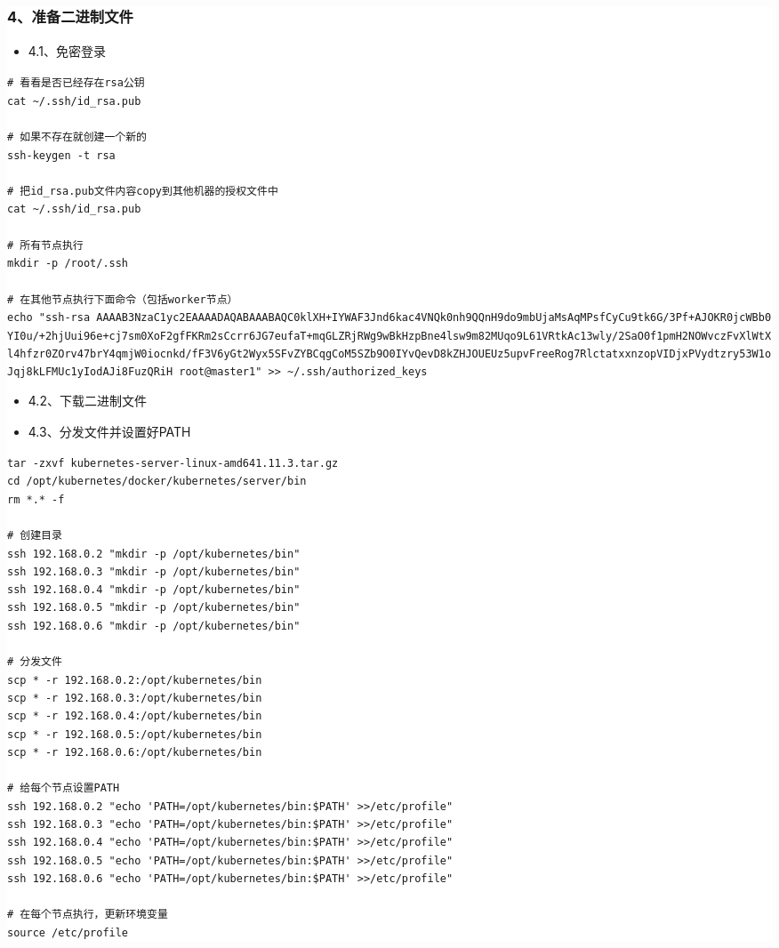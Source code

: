 ### 4、准备二进制文件

* 4.1、免密登录

```
# 看看是否已经存在rsa公钥
cat ~/.ssh/id_rsa.pub

# 如果不存在就创建一个新的
ssh-keygen -t rsa

# 把id_rsa.pub文件内容copy到其他机器的授权文件中
cat ~/.ssh/id_rsa.pub

# 所有节点执行
mkdir -p /root/.ssh

# 在其他节点执行下面命令（包括worker节点）
echo "ssh-rsa AAAAB3NzaC1yc2EAAAADAQABAAABAQC0klXH+IYWAF3Jnd6kac4VNQk0nh9QQnH9do9mbUjaMsAqMPsfCyCu9tk6G/3Pf+AJOKR0jcWBb0YI0u/+2hjUui96e+cj7sm0XoF2gfFKRm2sCcrr6JG7eufaT+mqGLZRjRWg9wBkHzpBne4lsw9m82MUqo9L61VRtkAc13wly/2SaO0f1pmH2NOWvczFvXlWtXl4hfzr0ZOrv47brY4qmjW0iocnkd/fF3V6yGt2Wyx5SFvZYBCqgCoM5SZb9O0IYvQevD8kZHJOUEUz5upvFreeRog7RlctatxxnzopVIDjxPVydtzry53W1oJqj8kLFMUc1yIodAJi8FuzQRiH root@master1" >> ~/.ssh/authorized_keys
```

* 4.2、下载二进制文件

* 4.3、分发文件并设置好PATH

```
tar -zxvf kubernetes-server-linux-amd641.11.3.tar.gz
cd /opt/kubernetes/docker/kubernetes/server/bin
rm *.* -f

# 创建目录
ssh 192.168.0.2 "mkdir -p /opt/kubernetes/bin"
ssh 192.168.0.3 "mkdir -p /opt/kubernetes/bin"
ssh 192.168.0.4 "mkdir -p /opt/kubernetes/bin"
ssh 192.168.0.5 "mkdir -p /opt/kubernetes/bin"
ssh 192.168.0.6 "mkdir -p /opt/kubernetes/bin"

# 分发文件
scp * -r 192.168.0.2:/opt/kubernetes/bin
scp * -r 192.168.0.3:/opt/kubernetes/bin
scp * -r 192.168.0.4:/opt/kubernetes/bin
scp * -r 192.168.0.5:/opt/kubernetes/bin
scp * -r 192.168.0.6:/opt/kubernetes/bin

# 给每个节点设置PATH
ssh 192.168.0.2 "echo 'PATH=/opt/kubernetes/bin:$PATH' >>/etc/profile"
ssh 192.168.0.3 "echo 'PATH=/opt/kubernetes/bin:$PATH' >>/etc/profile"
ssh 192.168.0.4 "echo 'PATH=/opt/kubernetes/bin:$PATH' >>/etc/profile"
ssh 192.168.0.5 "echo 'PATH=/opt/kubernetes/bin:$PATH' >>/etc/profile"
ssh 192.168.0.6 "echo 'PATH=/opt/kubernetes/bin:$PATH' >>/etc/profile"

# 在每个节点执行，更新环境变量
source /etc/profile
```
